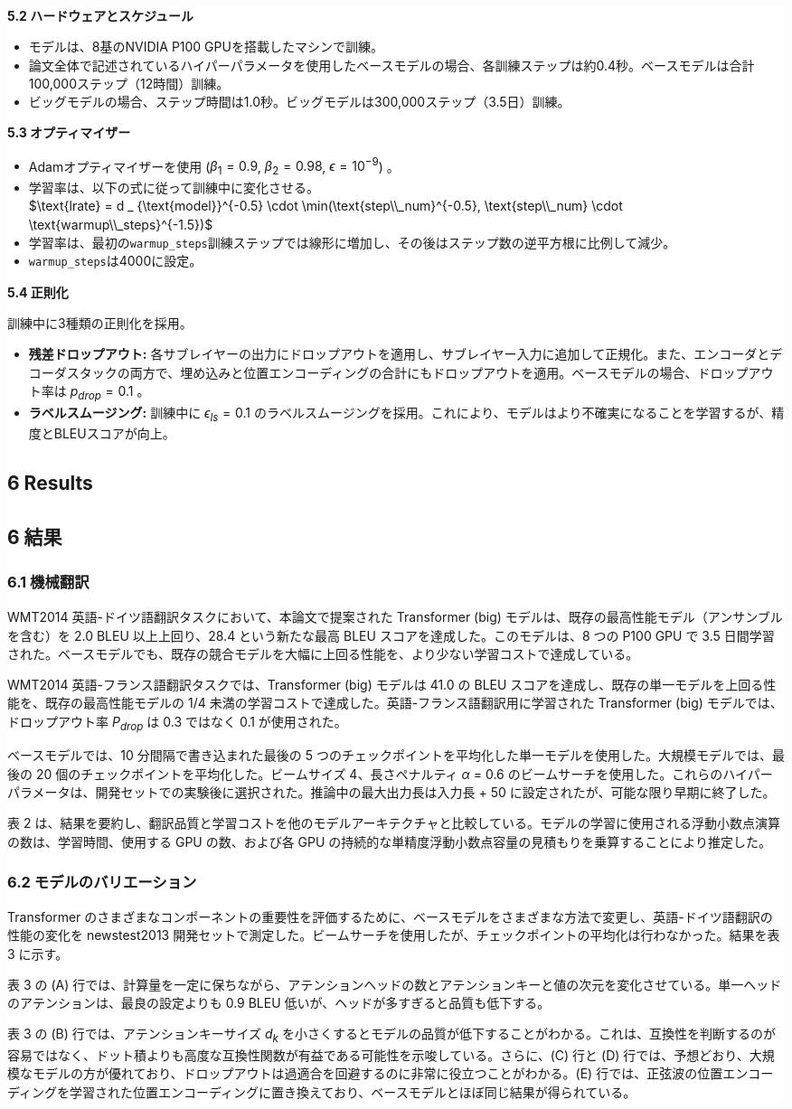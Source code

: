 **5.2 ハードウェアとスケジュール**

*   モデルは、8基のNVIDIA P100 GPUを搭載したマシンで訓練。
*   論文全体で記述されているハイパーパラメータを使用したベースモデルの場合、各訓練ステップは約0.4秒。ベースモデルは合計100,000ステップ（12時間）訓練。
*   ビッグモデルの場合、ステップ時間は1.0秒。ビッグモデルは300,000ステップ（3.5日）訓練。

**5.3 オプティマイザー**

*   Adamオプティマイザーを使用 ($\beta_1 = 0.9$, $\beta_2 = 0.98$, $\epsilon = 10^{-9}$) 。
*   学習率は、以下の式に従って訓練中に変化させる。  
    $\text{lrate} = d _ {\text{model}}^{-0.5} \cdot \min(\text{step\\_num}^{-0.5}, \text{step\\_num} \cdot \text{warmup\\_steps}^{-1.5})$
*   学習率は、最初の`warmup_steps`訓練ステップでは線形に増加し、その後はステップ数の逆平方根に比例して減少。
*   `warmup_steps`は4000に設定。

**5.4 正則化**

訓練中に3種類の正則化を採用。

*   **残差ドロップアウト:** 各サブレイヤーの出力にドロップアウトを適用し、サブレイヤー入力に追加して正規化。また、エンコーダとデコーダスタックの両方で、埋め込みと位置エンコーディングの合計にもドロップアウトを適用。ベースモデルの場合、ドロップアウト率は $p_{drop} = 0.1$ 。
*   **ラベルスムージング:** 訓練中に $\epsilon _ {ls} = 0.1$ のラベルスムージングを採用。これにより、モデルはより不確実になることを学習するが、精度とBLEUスコアが向上。

## 6 Results

## 6 結果

### 6.1 機械翻訳

WMT2014 英語-ドイツ語翻訳タスクにおいて、本論文で提案された Transformer (big) モデルは、既存の最高性能モデル（アンサンブルを含む）を 2.0 BLEU 以上上回り、28.4 という新たな最高 BLEU スコアを達成した。このモデルは、8 つの P100 GPU で 3.5 日間学習された。ベースモデルでも、既存の競合モデルを大幅に上回る性能を、より少ない学習コストで達成している。

WMT2014 英語-フランス語翻訳タスクでは、Transformer (big) モデルは 41.0 の BLEU スコアを達成し、既存の単一モデルを上回る性能を、既存の最高性能モデルの 1/4 未満の学習コストで達成した。英語-フランス語翻訳用に学習された Transformer (big) モデルでは、ドロップアウト率 $P_{drop}$ は 0.3 ではなく 0.1 が使用された。

ベースモデルでは、10 分間隔で書き込まれた最後の 5 つのチェックポイントを平均化した単一モデルを使用した。大規模モデルでは、最後の 20 個のチェックポイントを平均化した。ビームサイズ 4、長さペナルティ $\alpha$ = 0.6 のビームサーチを使用した。これらのハイパーパラメータは、開発セットでの実験後に選択された。推論中の最大出力長は入力長 + 50 に設定されたが、可能な限り早期に終了した。

表 2 は、結果を要約し、翻訳品質と学習コストを他のモデルアーキテクチャと比較している。モデルの学習に使用される浮動小数点演算の数は、学習時間、使用する GPU の数、および各 GPU の持続的な単精度浮動小数点容量の見積もりを乗算することにより推定した。

### 6.2 モデルのバリエーション

Transformer のさまざまなコンポーネントの重要性を評価するために、ベースモデルをさまざまな方法で変更し、英語-ドイツ語翻訳の性能の変化を newstest2013 開発セットで測定した。ビームサーチを使用したが、チェックポイントの平均化は行わなかった。結果を表 3 に示す。

表 3 の (A) 行では、計算量を一定に保ちながら、アテンションヘッドの数とアテンションキーと値の次元を変化させている。単一ヘッドのアテンションは、最良の設定よりも 0.9 BLEU 低いが、ヘッドが多すぎると品質も低下する。

表 3 の (B) 行では、アテンションキーサイズ $d_k$ を小さくするとモデルの品質が低下することがわかる。これは、互換性を判断するのが容易ではなく、ドット積よりも高度な互換性関数が有益である可能性を示唆している。さらに、(C) 行と (D) 行では、予想どおり、大規模なモデルの方が優れており、ドロップアウトは過適合を回避するのに非常に役立つことがわかる。(E) 行では、正弦波の位置エンコーディングを学習された位置エンコーディングに置き換えており、ベースモデルとほぼ同じ結果が得られている。
